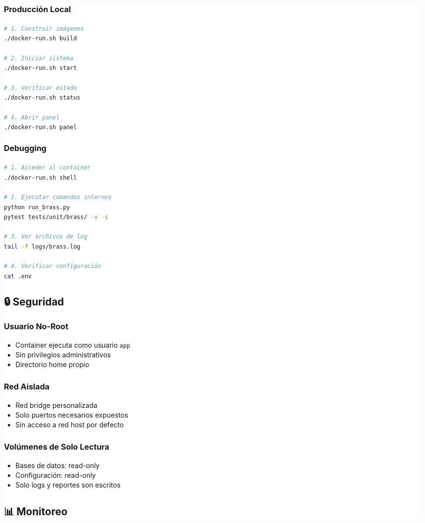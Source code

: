 
### Producción Local
```bash
# 1. Construir imágenes
./docker-run.sh build

# 2. Iniciar sistema
./docker-run.sh start

# 3. Verificar estado
./docker-run.sh status

# 4. Abrir panel
./docker-run.sh panel
```

### Debugging
```bash
# 1. Acceder al container
./docker-run.sh shell

# 2. Ejecutar comandos internos
python run_brass.py
pytest tests/unit/brass/ -v -s

# 3. Ver archivos de log
tail -f logs/brass.log

# 4. Verificar configuración
cat .env
```

## 🔒 Seguridad

### Usuario No-Root
- Container ejecuta como usuario `app`
- Sin privilegios administrativos
- Directorio home propio

### Red Aislada
- Red bridge personalizada
- Solo puertos necesarios expuestos
- Sin acceso a red host por defecto

### Volúmenes de Solo Lectura
- Bases de datos: read-only
- Configuración: read-only
- Solo logs y reportes son escritos

## 📊 Monitoreo
